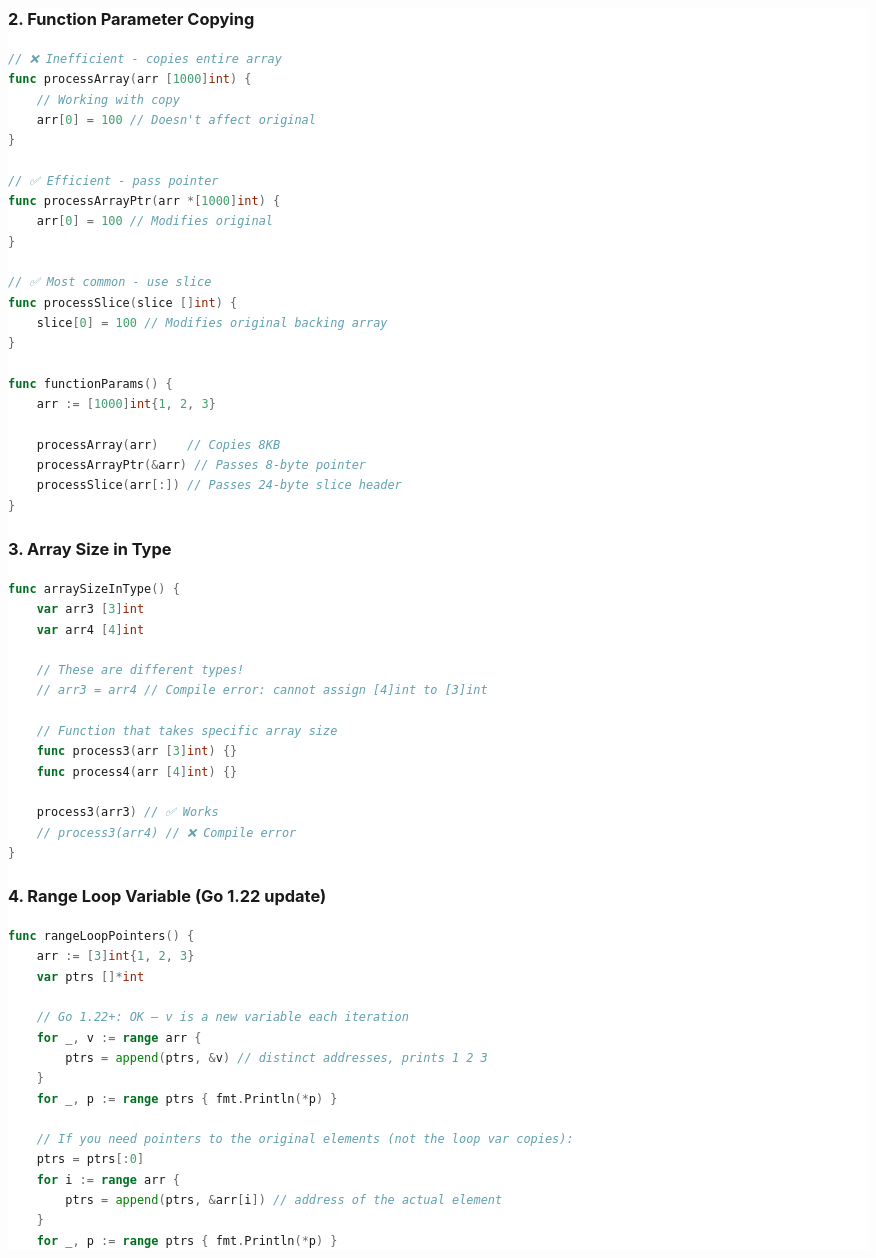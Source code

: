 ### **2. Function Parameter Copying**
```go
// ❌ Inefficient - copies entire array
func processArray(arr [1000]int) {
    // Working with copy
    arr[0] = 100 // Doesn't affect original
}

// ✅ Efficient - pass pointer
func processArrayPtr(arr *[1000]int) {
    arr[0] = 100 // Modifies original
}

// ✅ Most common - use slice
func processSlice(slice []int) {
    slice[0] = 100 // Modifies original backing array
}

func functionParams() {
    arr := [1000]int{1, 2, 3}

    processArray(arr)    // Copies 8KB
    processArrayPtr(&arr) // Passes 8-byte pointer
    processSlice(arr[:]) // Passes 24-byte slice header
}
```

### **3. Array Size in Type**
```go
func arraySizeInType() {
    var arr3 [3]int
    var arr4 [4]int

    // These are different types!
    // arr3 = arr4 // Compile error: cannot assign [4]int to [3]int

    // Function that takes specific array size
    func process3(arr [3]int) {}
    func process4(arr [4]int) {}

    process3(arr3) // ✅ Works
    // process3(arr4) // ❌ Compile error
}
```

### **4. Range Loop Variable (Go 1.22 update)**
```go
func rangeLoopPointers() {
    arr := [3]int{1, 2, 3}
    var ptrs []*int

    // Go 1.22+: OK — v is a new variable each iteration
    for _, v := range arr {
        ptrs = append(ptrs, &v) // distinct addresses, prints 1 2 3
    }
    for _, p := range ptrs { fmt.Println(*p) }

    // If you need pointers to the original elements (not the loop var copies):
    ptrs = ptrs[:0]
    for i := range arr {
        ptrs = append(ptrs, &arr[i]) // address of the actual element
    }
    for _, p := range ptrs { fmt.Println(*p) }
```
